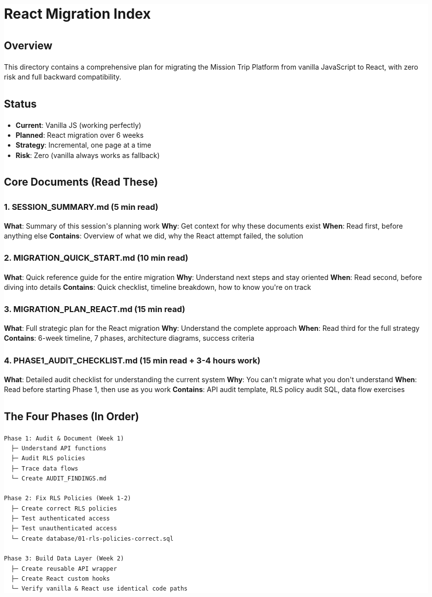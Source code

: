 # React Migration Index

## Overview

This directory contains a comprehensive plan for migrating the Mission Trip Platform from vanilla JavaScript to React, with zero risk and full backward compatibility.

## Status

- **Current**: Vanilla JS (working perfectly)
- **Planned**: React migration over 6 weeks
- **Strategy**: Incremental, one page at a time
- **Risk**: Zero (vanilla always works as fallback)

## Core Documents (Read These)

### 1. SESSION_SUMMARY.md (5 min read)
**What**: Summary of this session's planning work
**Why**: Get context for why these documents exist
**When**: Read first, before anything else
**Contains**: Overview of what we did, why the React attempt failed, the solution

### 2. MIGRATION_QUICK_START.md (10 min read)
**What**: Quick reference guide for the entire migration
**Why**: Understand next steps and stay oriented
**When**: Read second, before diving into details
**Contains**: Quick checklist, timeline breakdown, how to know you're on track

### 3. MIGRATION_PLAN_REACT.md (15 min read)
**What**: Full strategic plan for the React migration
**Why**: Understand the complete approach
**When**: Read third for the full strategy
**Contains**: 6-week timeline, 7 phases, architecture diagrams, success criteria

### 4. PHASE1_AUDIT_CHECKLIST.md (15 min read + 3-4 hours work)
**What**: Detailed audit checklist for understanding the current system
**Why**: You can't migrate what you don't understand
**When**: Read before starting Phase 1, then use as you work
**Contains**: API audit template, RLS policy audit SQL, data flow exercises

## The Four Phases (In Order)

```
Phase 1: Audit & Document (Week 1)
  ├─ Understand API functions
  ├─ Audit RLS policies
  ├─ Trace data flows
  └─ Create AUDIT_FINDINGS.md

Phase 2: Fix RLS Policies (Week 1-2)
  ├─ Create correct RLS policies
  ├─ Test authenticated access
  ├─ Test unauthenticated access
  └─ Create database/01-rls-policies-correct.sql

Phase 3: Build Data Layer (Week 2)
  ├─ Create reusable API wrapper
  ├─ Create React custom hooks
  └─ Verify vanilla & React use identical code paths
```